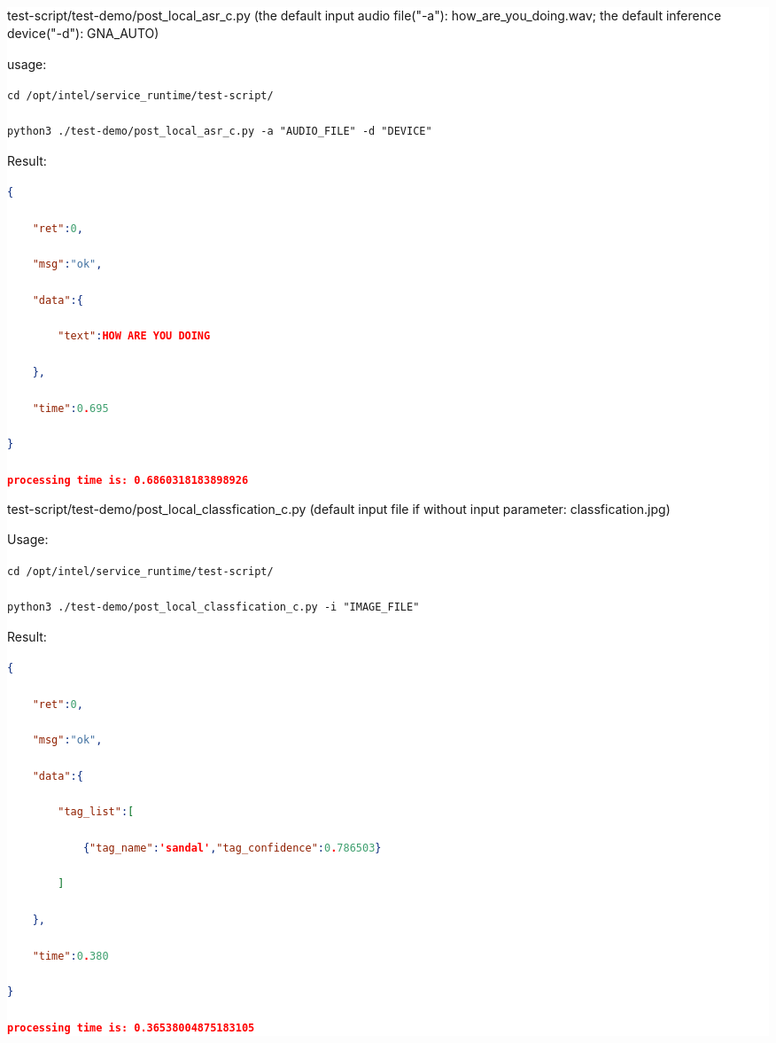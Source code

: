test-script/test-demo/post_local_asr_c.py (the default input audio file("-a"):
how_are_you_doing.wav; the default inference device("-d"): GNA_AUTO)

usage:

```
cd /opt/intel/service_runtime/test-script/

python3 ./test-demo/post_local_asr_c.py -a "AUDIO_FILE" -d "DEVICE"
```

Result:

```json
{

    "ret":0,

    "msg":"ok",

    "data":{

        "text":HOW ARE YOU DOING

    },

    "time":0.695

}

processing time is: 0.6860318183898926
```

test-script/test-demo/post_local_classfication_c.py (default input file if
without input parameter: classfication.jpg)

Usage:

```
cd /opt/intel/service_runtime/test-script/

python3 ./test-demo/post_local_classfication_c.py -i "IMAGE_FILE"
```

Result:

```json
{

    "ret":0,

    "msg":"ok",

    "data":{

        "tag_list":[

            {"tag_name":'sandal',"tag_confidence":0.786503}

        ]

    },

    "time":0.380

}

processing time is: 0.36538004875183105
```
